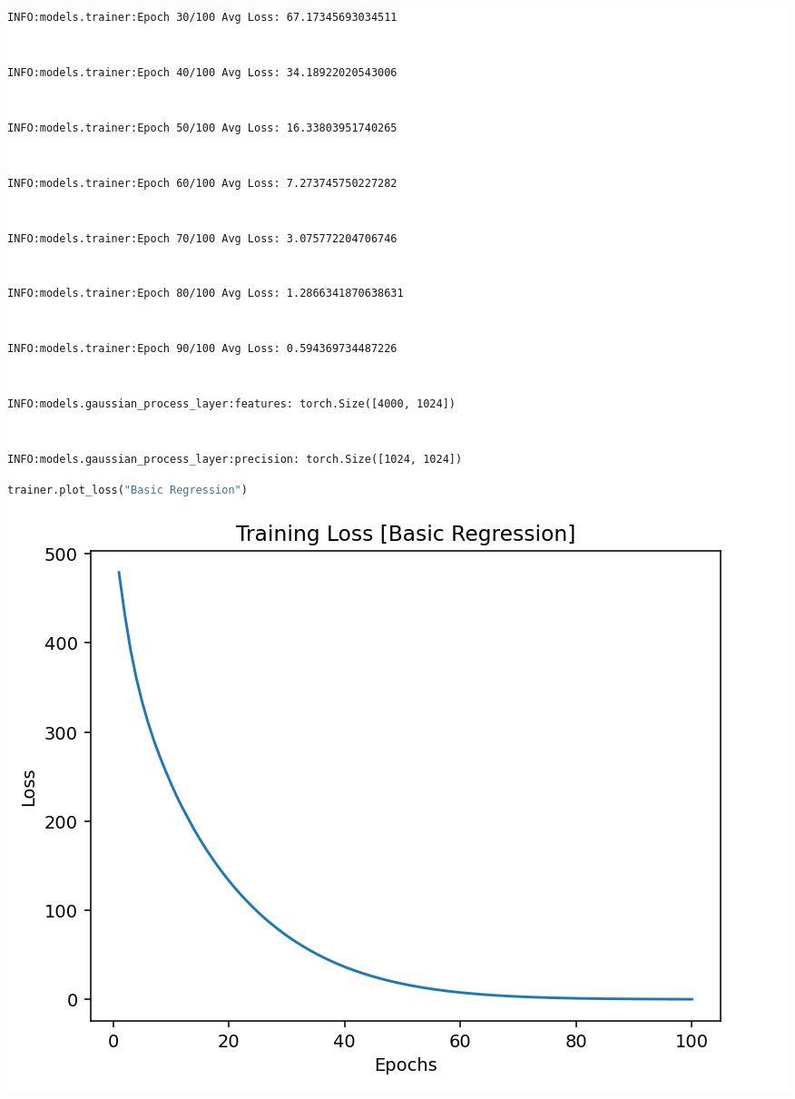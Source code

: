 
    INFO:models.trainer:Epoch 30/100 Avg Loss: 67.17345693034511


    INFO:models.trainer:Epoch 40/100 Avg Loss: 34.18922020543006


    INFO:models.trainer:Epoch 50/100 Avg Loss: 16.33803951740265


    INFO:models.trainer:Epoch 60/100 Avg Loss: 7.273745750227282


    INFO:models.trainer:Epoch 70/100 Avg Loss: 3.075772204706746


    INFO:models.trainer:Epoch 80/100 Avg Loss: 1.2866341870638631


    INFO:models.trainer:Epoch 90/100 Avg Loss: 0.594369734487226


    INFO:models.gaussian_process_layer:features: torch.Size([4000, 1024])


    INFO:models.gaussian_process_layer:precision: torch.Size([1024, 1024])



```python
trainer.plot_loss("Basic Regression")
```


    
![png](sngp_files/sngp_37_0.png)
    
